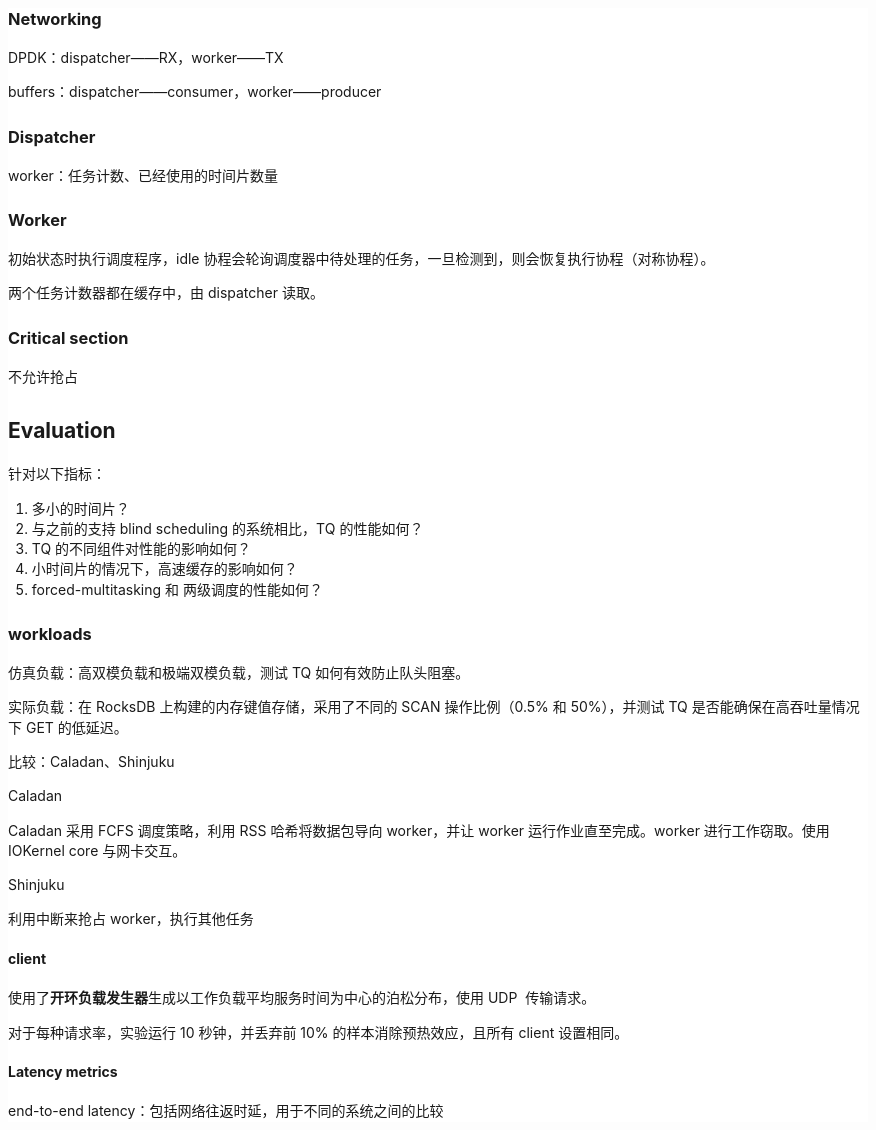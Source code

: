 ### Networking

DPDK：dispatcher——RX，worker——TX

buffers：dispatcher——consumer，worker——producer

### Dispatcher

worker：任务计数、已经使用的时间片数量

### Worker

初始状态时执行调度程序，idle 协程会轮询调度器中待处理的任务，一旦检测到，则会恢复执行协程（对称协程）。

两个任务计数器都在缓存中，由 dispatcher 读取。

### Critical section

不允许抢占

## Evaluation

针对以下指标：

1.  多小的时间片？
2.  与之前的支持 blind scheduling 的系统相比，TQ 的性能如何？
3.  TQ 的不同组件对性能的影响如何？
4.  小时间片的情况下，高速缓存的影响如何？
5.  forced-multitasking 和 两级调度的性能如何？

### workloads

仿真负载：高双模负载和极端双模负载，测试 TQ 如何有效防止队头阻塞。

实际负载：在 RocksDB 上构建的内存键值存储，采用了不同的 SCAN 操作比例（0.5% 和 50%），并测试 TQ 是否能确保在高吞吐量情况下 GET 的低延迟。

比较：Caladan、Shinjuku

Caladan

Caladan 采用 FCFS 调度策略，利用 RSS 哈希将数据包导向 worker，并让 worker 运行作业直至完成。worker 进行工作窃取。使用 IOKernel core 与网卡交互。

Shinjuku

利用中断来抢占 worker，执行其他任务

#### client

使用了**开环负载发生器**生成以工作负载平均服务时间为中心的泊松分布，使用 UDP  传输请求。

对于每种请求率，实验运行 10 秒钟，并丢弃前 10% 的样本消除预热效应，且所有 client 设置相同。

#### Latency metrics

end-to-end latency：包括网络往返时延，用于不同的系统之间的比较
